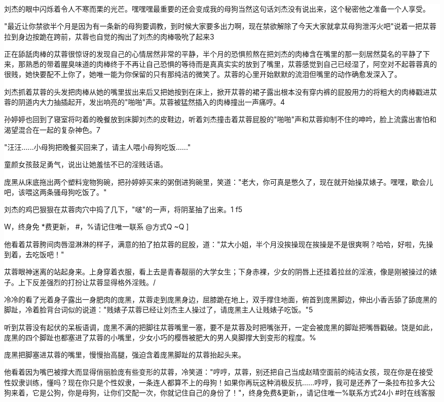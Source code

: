 

刘杰的眼中闪烁着令人不寒而栗的光芒。嘿嘿嘿最重要的还会变成我的母狗当然这句话刘杰没有说出来，这个秘密他之准备一个人享受。



"最近让你禁欲半个月是因为有一条新的母狗要调教，到时候大家要多出力啊，现在禁欲解除了今天大家就拿苁母狗泄泻火吧"说着一把苁蓉拉到身边按跪在跨前，苁蓉也自觉的掏出了刘杰的肉棒吸吮了起来3





正在舔舐肉棒的苁蓉很惊讶的发现自己的心情居然非常的平静，半个月的恐惧煎熬在把刘杰的肉棒含在嘴里的那一刻居然莫名的平静了下来，那熟悉的带着腥臭味道的肉棒终于不再让自己恐惧的等待而是真真实实的放到了嘴里，苁蓉感觉到自己已经湿了，阿空对不起蓉蓉真的很贱，她快要配不上你了，她唯一能为你保留的只有那纯洁的微笑了。苁蓉的心里开始默默的流泪但嘴里的动作确愈发深入了。



刘杰抓着苁蓉的头发把肉棒从她的嘴里拔出来后又把她按到在床上，掀开苁蓉的裙子露出根本没有穿内裤的屁股用力的将粗大的肉棒戳进苁蓉的阴道内大力抽插起开，发出响亮的"啪啪"声。苁蓉被猛然插入的肉棒撞出一声痛哼。4





孙婷婷也回到了寝室将叼着的晚餐放到床脚刘杰的皮鞋边，听着刘杰撞击着苁蓉屁股的"啪啪"声和苁蓉抑制不住的呻吟，脸上流露出害怕和渴望混合在一起的复杂神色。7



"汪汪......小母狗把晚餐买回来了，请主人喂小母狗吃饭......"



童颜女孩鼓足勇气，说出让她羞怯不已的淫贱话语。



庞黑从床底拖出两个塑料宠物狗碗，把孙婷婷买来的粥倒进狗碗里，笑道："老大，你可真是憋久了，现在就开始操苁婊子。嘿嘿，歇会儿吧，该喂这两条骚母狗吃饭了。"



刘杰的鸡巴狠狠在苁蓉肉穴中捣了几下，"啵"的一声，将阴茎抽了出来。1 f5

W，终身免 *费更新， #，%请记住唯一联系 @方式Q ~Q ]



他看着苁蓉胯间肉唇湿淋淋的样子，满意的拍了拍苁蓉的屁股，道："苁大小姐，半个月没挨操现在挨操是不是很爽啊？哈哈，好啦，先操到着，去吃饭吧！"



苁蓉眼神迷离的站起身来。上身穿着衣服，看上去是青春靓丽的大学女生；下身赤裸，少女的阴唇上还挂着拉丝的淫液，像是刚被操过的婊子。上下反差强烈的打扮让苁蓉显得格外淫贱。/







冷冷的看了光着身子露出一身肥肉的庞黑，苁蓉走到庞黑身边，屈膝跪在地上，双手撑住地面，俯首到庞黑脚边，伸出小香舌舔了舔庞黑的脚趾，冷着脸背台词似的说道："贱婊子苁蓉已经让刘杰主人操过了，请庞黑主人让贱婊子吃饭。"5



听到苁蓉没有起伏的呆板语调，庞黑不满的把脚往苁蓉嘴里一塞，要不是苁蓉及时把嘴张开，一定会被庞黑的脚趾把嘴唇戳破。饶是如此，庞黑的四个脚趾也都塞进了苁蓉的小嘴里，少女小巧的樱唇被肥大的男人臭脚撑大到变形的程度。%



庞黑把脚塞进苁蓉的嘴里，慢慢抬高腿，强迫含着庞黑脚趾的苁蓉抬起头来。



他看着因为嘴巴被撑大而显得俏丽脸庞有些变形的苁蓉，冷笑道："哼哼，苁蓉，别还把自己当成赵晴空面前的纯洁女孩，现在你是在接受性奴隶训练，懂吗？现在你只是个性奴隶，一条连人都算不上的母狗！如果你再玩这种消极反抗......哼哼，我可是还养了一条拉布拉多大公狗来着，它是公狗，你是母狗，让你们交配一次，你就记住自己的身份了！"，终身免费&更新，，请记住唯一%联系方式24小 #时在线客服
